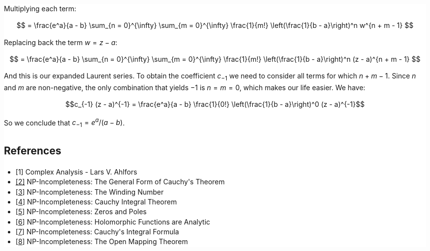Multiplying each term:

$$
= \frac{e^a}{a - b}  \sum_{n = 0}^{\infty} \sum_{m = 0}^{\infty} \frac{1}{m!} \left(\frac{1}{b - a}\right)^n w^{n + m - 1}
$$

Replacing back the term $w = z - a$:


$$
= \frac{e^a}{a - b}  \sum_{n = 0}^{\infty} \sum_{m = 0}^{\infty} \frac{1}{m!} \left(\frac{1}{b - a}\right)^n (z - a)^{n + m - 1}
$$

And this is our expanded Laurent series. To obtain the coefficient $c_{-1}$ we need to consider all terms for which $n + m - 1$. Since $n$ and $m$ are non-negative, the only combination that yields $-1$ is $n = m = 0$, which makes our life easier. We have:

$$c_{-1} (z - a)^{-1} = \frac{e^a}{a - b} \frac{1}{0!} \left(\frac{1}{b - a}\right)^0 (z - a)^{-1}$$

So we conclude that $c_{-1} = e^a / (a - b)$.

</proof>

## References

* [1] Complex Analysis - Lars V. Ahlfors
* [[2]]({{blog}}/2025/03/15/general-cauchy.html) NP-Incompleteness: The General Form of Cauchy's Theorem
* [[3]({{blog}}/2024/05/09/the-winding-number.html)] NP-Incompleteness: The Winding Number
* [[4]({{blog}}/2024/04/26/cachy-integral-theorem.html)] NP-Incompleteness: Cauchy Integral Theorem
* [[5]({{blog}}/2024/11/02/poles.html)] NP-Incompleteness: Zeros and Poles
* [[6]({{blog}}/2024/07/02/holomorphic-functions-are-analytic.html)] NP-Incompleteness: Holomorphic Functions are Analytic
* [[7]({{blog}}/2024/06/06/cauchy-integral-formula.html)] NP-Incompleteness: Cauchy's Integral Formula
* [[8]({{blog}}/2024/12/24/open-map.html)] NP-Incompleteness: The Open Mapping Theorem
